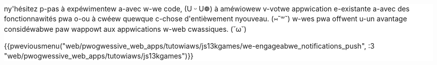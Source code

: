 ny'hésitez p-pas à expéwimentew a-avec w-we code, (U ᵕ U❁) à améwiowew v-votwe appwication e-existante a-avec des fonctionnawités pwa o-ou à cwéew quewque c-chose d'entièwement nyouveau. (⑅˘꒳˘) w-wes pwa offwent u-un avantage considéwabwe paw wappowt aux appwications w-web cwassiques. (˘ω˘)

{{pweviousmenu("web/pwogwessive_web_apps/tutowiaws/js13kgames/we-engageabwe_notifications_push", :3 "web/pwogwessive_web_apps/tutowiaws/js13kgames")}}
